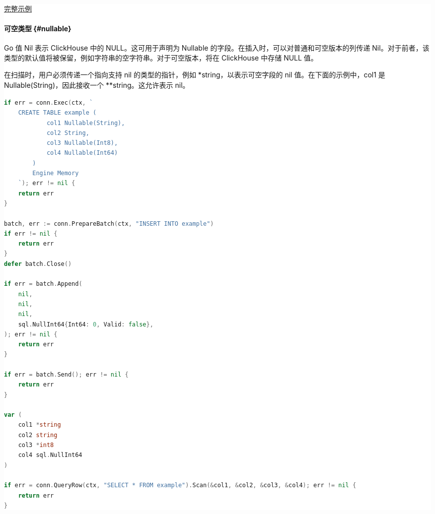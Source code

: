 [完整示例](https://github.com/ClickHouse/clickhouse-go/blob/main/examples/clickhouse_api/decimal.go)
#### 可空类型 {#nullable}

Go 值 Nil 表示 ClickHouse 中的 NULL。这可用于声明为 Nullable 的字段。在插入时，可以对普通和可空版本的列传递 Nil。对于前者，该类型的默认值将被保留，例如字符串的空字符串。对于可空版本，将在 ClickHouse 中存储 NULL 值。

在扫描时，用户必须传递一个指向支持 nil 的类型的指针，例如 *string，以表示可空字段的 nil 值。在下面的示例中，col1 是 Nullable(String)，因此接收一个 **string。这允许表示 nil。

```go
if err = conn.Exec(ctx, `
    CREATE TABLE example (
            col1 Nullable(String),
            col2 String,
            col3 Nullable(Int8),
            col4 Nullable(Int64)
        )
        Engine Memory
    `); err != nil {
    return err
}

batch, err := conn.PrepareBatch(ctx, "INSERT INTO example")
if err != nil {
    return err
}
defer batch.Close()

if err = batch.Append(
    nil,
    nil,
    nil,
    sql.NullInt64{Int64: 0, Valid: false},
); err != nil {
    return err
}

if err = batch.Send(); err != nil {
    return err
}

var (
    col1 *string
    col2 string
    col3 *int8
    col4 sql.NullInt64
)

if err = conn.QueryRow(ctx, "SELECT * FROM example").Scan(&col1, &col2, &col3, &col4); err != nil {
    return err
}
```
